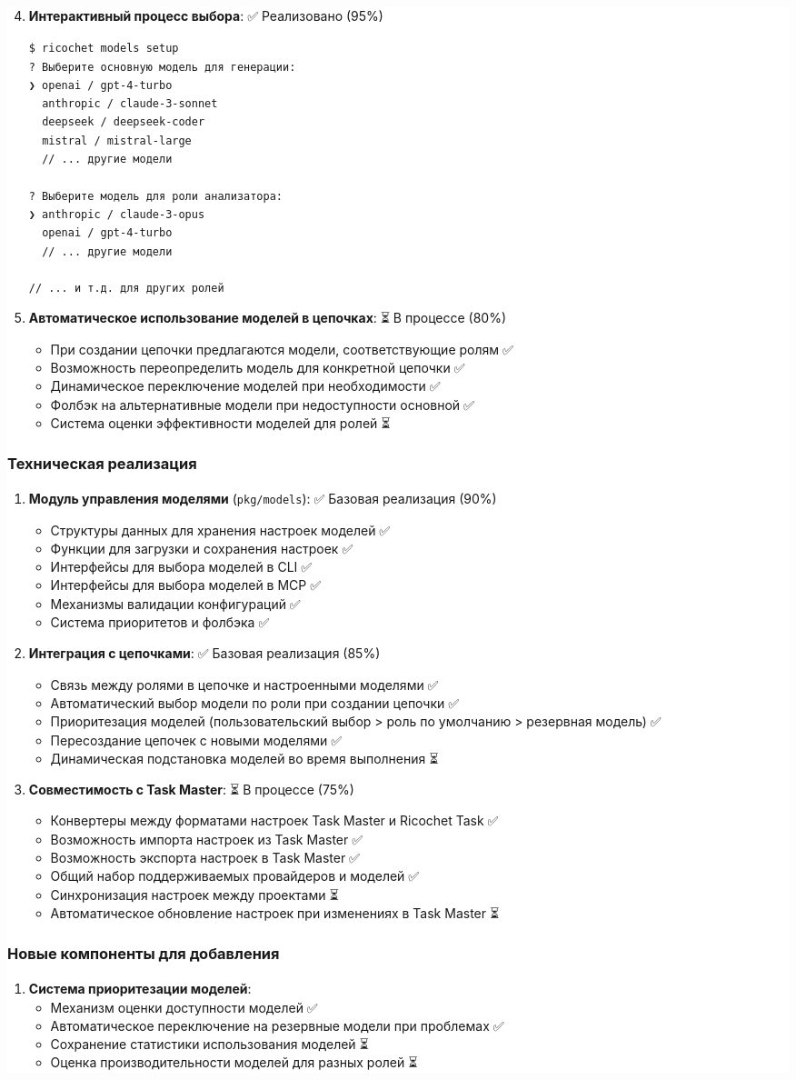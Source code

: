 4. **Интерактивный процесс выбора**: ✅ Реализовано (95%)
   ```
   $ ricochet models setup
   ? Выберите основную модель для генерации:
   ❯ openai / gpt-4-turbo
     anthropic / claude-3-sonnet
     deepseek / deepseek-coder
     mistral / mistral-large
     // ... другие модели
   
   ? Выберите модель для роли анализатора:
   ❯ anthropic / claude-3-opus
     openai / gpt-4-turbo
     // ... другие модели
   
   // ... и т.д. для других ролей
   ```

5. **Автоматическое использование моделей в цепочках**: ⏳ В процессе (80%)
   - При создании цепочки предлагаются модели, соответствующие ролям ✅
   - Возможность переопределить модель для конкретной цепочки ✅
   - Динамическое переключение моделей при необходимости ✅
   - Фолбэк на альтернативные модели при недоступности основной ✅
   - Система оценки эффективности моделей для ролей ⏳

### Техническая реализация

1. **Модуль управления моделями** (`pkg/models`): ✅ Базовая реализация (90%)
   - Структуры данных для хранения настроек моделей ✅
   - Функции для загрузки и сохранения настроек ✅
   - Интерфейсы для выбора моделей в CLI ✅
   - Интерфейсы для выбора моделей в MCP ✅
   - Механизмы валидации конфигураций ✅
   - Система приоритетов и фолбэка ✅

2. **Интеграция с цепочками**: ✅ Базовая реализация (85%)
   - Связь между ролями в цепочке и настроенными моделями ✅
   - Автоматический выбор модели по роли при создании цепочки ✅
   - Приоритезация моделей (пользовательский выбор > роль по умолчанию > резервная модель) ✅
   - Пересоздание цепочек с новыми моделями ✅
   - Динамическая подстановка моделей во время выполнения ⏳

3. **Совместимость с Task Master**: ⏳ В процессе (75%)
   - Конвертеры между форматами настроек Task Master и Ricochet Task ✅
   - Возможность импорта настроек из Task Master ✅
   - Возможность экспорта настроек в Task Master ✅
   - Общий набор поддерживаемых провайдеров и моделей ✅
   - Синхронизация настроек между проектами ⏳
   - Автоматическое обновление настроек при изменениях в Task Master ⏳

### Новые компоненты для добавления

1. **Система приоритезации моделей**:
   - Механизм оценки доступности моделей ✅
   - Автоматическое переключение на резервные модели при проблемах ✅
   - Сохранение статистики использования моделей ⏳
   - Оценка производительности моделей для разных ролей ⏳
